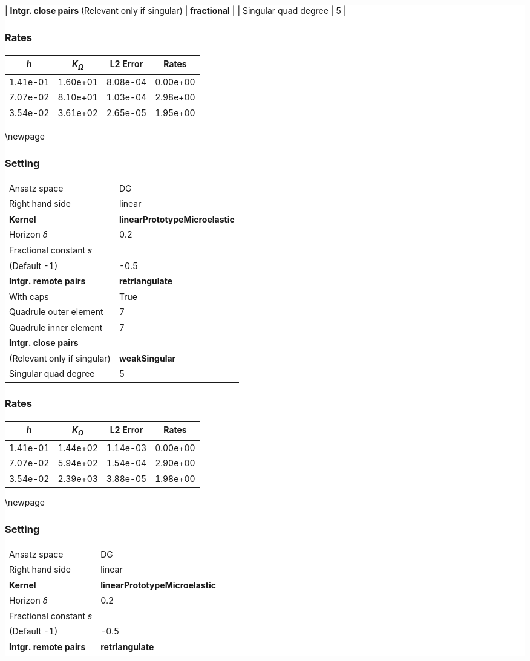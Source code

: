 | **Intgr. close pairs**
(Relevant only if singular) | **fractional** |
| Singular quad degree | 5 |
### Rates
| $h$| $K_\Omega$| L2 Error| Rates| 
|---|---|---|---|
| 1.41e-01 | 1.60e+01 | 8.08e-04 | 0.00e+00 |
| 7.07e-02 | 8.10e+01 | 1.03e-04 | 2.98e+00 |
| 3.54e-02 | 3.61e+02 | 2.65e-05 | 1.95e+00 |
\newpage 
### Setting
| | |
| --- | --- |
| Ansatz space | DG |
| Right hand side | linear |
| **Kernel** | **linearPrototypeMicroelastic** |
| Horizon $\delta$ | 0.2 |
| Fractional constant $s$
(Default -1) | -0.5 |
| **Intgr. remote pairs** | **retriangulate** |
| With caps | True |
| Quadrule outer element | 7 |
| Quadrule inner element | 7 |
| **Intgr. close pairs**
(Relevant only if singular) | **weakSingular** |
| Singular quad degree | 5 |
### Rates
| $h$| $K_\Omega$| L2 Error| Rates| 
|---|---|---|---|
| 1.41e-01 | 1.44e+02 | 1.14e-03 | 0.00e+00 |
| 7.07e-02 | 5.94e+02 | 1.54e-04 | 2.90e+00 |
| 3.54e-02 | 2.39e+03 | 3.88e-05 | 1.98e+00 |
\newpage 
### Setting
| | |
| --- | --- |
| Ansatz space | DG |
| Right hand side | linear |
| **Kernel** | **linearPrototypeMicroelastic** |
| Horizon $\delta$ | 0.2 |
| Fractional constant $s$
(Default -1) | -0.5 |
| **Intgr. remote pairs** | **retriangulate** |
